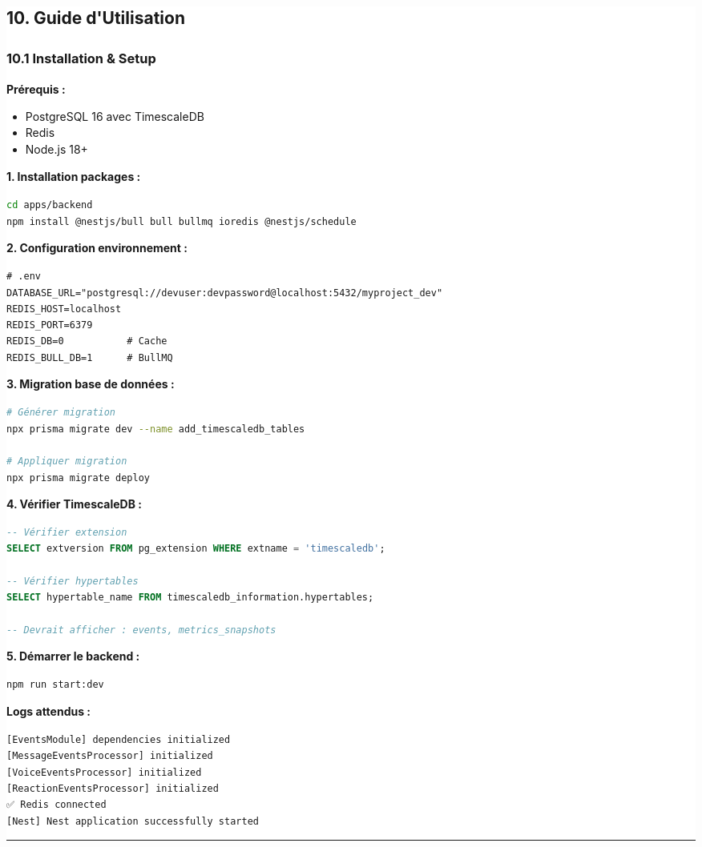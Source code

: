 
## 10. Guide d'Utilisation

### 10.1 Installation & Setup

**Prérequis :**
- PostgreSQL 16 avec TimescaleDB
- Redis
- Node.js 18+

**1. Installation packages :**

```bash
cd apps/backend
npm install @nestjs/bull bull bullmq ioredis @nestjs/schedule
```

**2. Configuration environnement :**

```env
# .env
DATABASE_URL="postgresql://devuser:devpassword@localhost:5432/myproject_dev"
REDIS_HOST=localhost
REDIS_PORT=6379
REDIS_DB=0           # Cache
REDIS_BULL_DB=1      # BullMQ
```

**3. Migration base de données :**

```bash
# Générer migration
npx prisma migrate dev --name add_timescaledb_tables

# Appliquer migration
npx prisma migrate deploy
```

**4. Vérifier TimescaleDB :**

```sql
-- Vérifier extension
SELECT extversion FROM pg_extension WHERE extname = 'timescaledb';

-- Vérifier hypertables
SELECT hypertable_name FROM timescaledb_information.hypertables;

-- Devrait afficher : events, metrics_snapshots
```

**5. Démarrer le backend :**

```bash
npm run start:dev
```

**Logs attendus :**
```
[EventsModule] dependencies initialized
[MessageEventsProcessor] initialized
[VoiceEventsProcessor] initialized
[ReactionEventsProcessor] initialized
✅ Redis connected
[Nest] Nest application successfully started
```

---